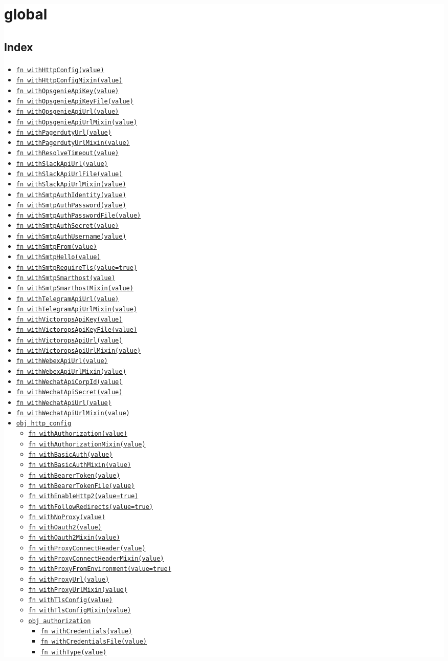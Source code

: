# global



## Index

* [`fn withHttpConfig(value)`](#fn-withhttpconfig)
* [`fn withHttpConfigMixin(value)`](#fn-withhttpconfigmixin)
* [`fn withOpsgenieApiKey(value)`](#fn-withopsgenieapikey)
* [`fn withOpsgenieApiKeyFile(value)`](#fn-withopsgenieapikeyfile)
* [`fn withOpsgenieApiUrl(value)`](#fn-withopsgenieapiurl)
* [`fn withOpsgenieApiUrlMixin(value)`](#fn-withopsgenieapiurlmixin)
* [`fn withPagerdutyUrl(value)`](#fn-withpagerdutyurl)
* [`fn withPagerdutyUrlMixin(value)`](#fn-withpagerdutyurlmixin)
* [`fn withResolveTimeout(value)`](#fn-withresolvetimeout)
* [`fn withSlackApiUrl(value)`](#fn-withslackapiurl)
* [`fn withSlackApiUrlFile(value)`](#fn-withslackapiurlfile)
* [`fn withSlackApiUrlMixin(value)`](#fn-withslackapiurlmixin)
* [`fn withSmtpAuthIdentity(value)`](#fn-withsmtpauthidentity)
* [`fn withSmtpAuthPassword(value)`](#fn-withsmtpauthpassword)
* [`fn withSmtpAuthPasswordFile(value)`](#fn-withsmtpauthpasswordfile)
* [`fn withSmtpAuthSecret(value)`](#fn-withsmtpauthsecret)
* [`fn withSmtpAuthUsername(value)`](#fn-withsmtpauthusername)
* [`fn withSmtpFrom(value)`](#fn-withsmtpfrom)
* [`fn withSmtpHello(value)`](#fn-withsmtphello)
* [`fn withSmtpRequireTls(value=true)`](#fn-withsmtprequiretls)
* [`fn withSmtpSmarthost(value)`](#fn-withsmtpsmarthost)
* [`fn withSmtpSmarthostMixin(value)`](#fn-withsmtpsmarthostmixin)
* [`fn withTelegramApiUrl(value)`](#fn-withtelegramapiurl)
* [`fn withTelegramApiUrlMixin(value)`](#fn-withtelegramapiurlmixin)
* [`fn withVictoropsApiKey(value)`](#fn-withvictoropsapikey)
* [`fn withVictoropsApiKeyFile(value)`](#fn-withvictoropsapikeyfile)
* [`fn withVictoropsApiUrl(value)`](#fn-withvictoropsapiurl)
* [`fn withVictoropsApiUrlMixin(value)`](#fn-withvictoropsapiurlmixin)
* [`fn withWebexApiUrl(value)`](#fn-withwebexapiurl)
* [`fn withWebexApiUrlMixin(value)`](#fn-withwebexapiurlmixin)
* [`fn withWechatApiCorpId(value)`](#fn-withwechatapicorpid)
* [`fn withWechatApiSecret(value)`](#fn-withwechatapisecret)
* [`fn withWechatApiUrl(value)`](#fn-withwechatapiurl)
* [`fn withWechatApiUrlMixin(value)`](#fn-withwechatapiurlmixin)
* [`obj http_config`](#obj-http_config)
  * [`fn withAuthorization(value)`](#fn-http_configwithauthorization)
  * [`fn withAuthorizationMixin(value)`](#fn-http_configwithauthorizationmixin)
  * [`fn withBasicAuth(value)`](#fn-http_configwithbasicauth)
  * [`fn withBasicAuthMixin(value)`](#fn-http_configwithbasicauthmixin)
  * [`fn withBearerToken(value)`](#fn-http_configwithbearertoken)
  * [`fn withBearerTokenFile(value)`](#fn-http_configwithbearertokenfile)
  * [`fn withEnableHttp2(value=true)`](#fn-http_configwithenablehttp2)
  * [`fn withFollowRedirects(value=true)`](#fn-http_configwithfollowredirects)
  * [`fn withNoProxy(value)`](#fn-http_configwithnoproxy)
  * [`fn withOauth2(value)`](#fn-http_configwithoauth2)
  * [`fn withOauth2Mixin(value)`](#fn-http_configwithoauth2mixin)
  * [`fn withProxyConnectHeader(value)`](#fn-http_configwithproxyconnectheader)
  * [`fn withProxyConnectHeaderMixin(value)`](#fn-http_configwithproxyconnectheadermixin)
  * [`fn withProxyFromEnvironment(value=true)`](#fn-http_configwithproxyfromenvironment)
  * [`fn withProxyUrl(value)`](#fn-http_configwithproxyurl)
  * [`fn withProxyUrlMixin(value)`](#fn-http_configwithproxyurlmixin)
  * [`fn withTlsConfig(value)`](#fn-http_configwithtlsconfig)
  * [`fn withTlsConfigMixin(value)`](#fn-http_configwithtlsconfigmixin)
  * [`obj authorization`](#obj-http_configauthorization)
    * [`fn withCredentials(value)`](#fn-http_configauthorizationwithcredentials)
    * [`fn withCredentialsFile(value)`](#fn-http_configauthorizationwithcredentialsfile)
    * [`fn withType(value)`](#fn-http_configauthorizationwithtype)